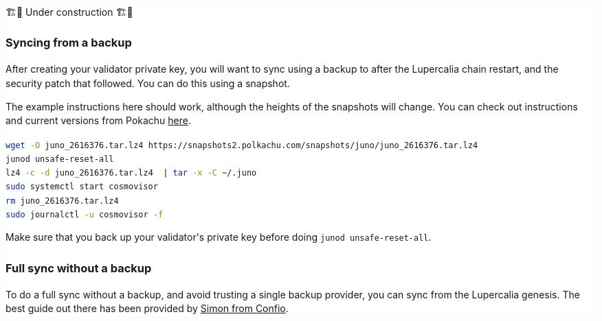 🏗🚧 Under construction​ 🏗🚧

### Syncing from a backup

After creating your validator private key, you will want to sync using a backup to after the Lupercalia chain restart, and the security patch that followed. You can do this using a snapshot.

The example instructions here should work, although the heights of the snapshots will change. You can check out instructions and current versions from Pokachu [here](https://polkachu.com/tendermint\_snapshots/juno).

```bash
wget -O juno_2616376.tar.lz4 https://snapshots2.polkachu.com/snapshots/juno/juno_2616376.tar.lz4
junod unsafe-reset-all
lz4 -c -d juno_2616376.tar.lz4  | tar -x -C ~/.juno
sudo systemctl start cosmovisor
rm juno_2616376.tar.lz4
sudo journalctl -u cosmovisor -f
```

Make sure that you back up your validator's private key before doing `junod unsafe-reset-all`.

### Full sync without a backup

To do a full sync without a backup, and avoid trusting a single backup provider, you can sync from the Lupercalia genesis. The best guide out there has been provided by [Simon from Confio](https://gist.github.com/webmaster128/af65a1d499bf246e08dac99d445dd26a).
